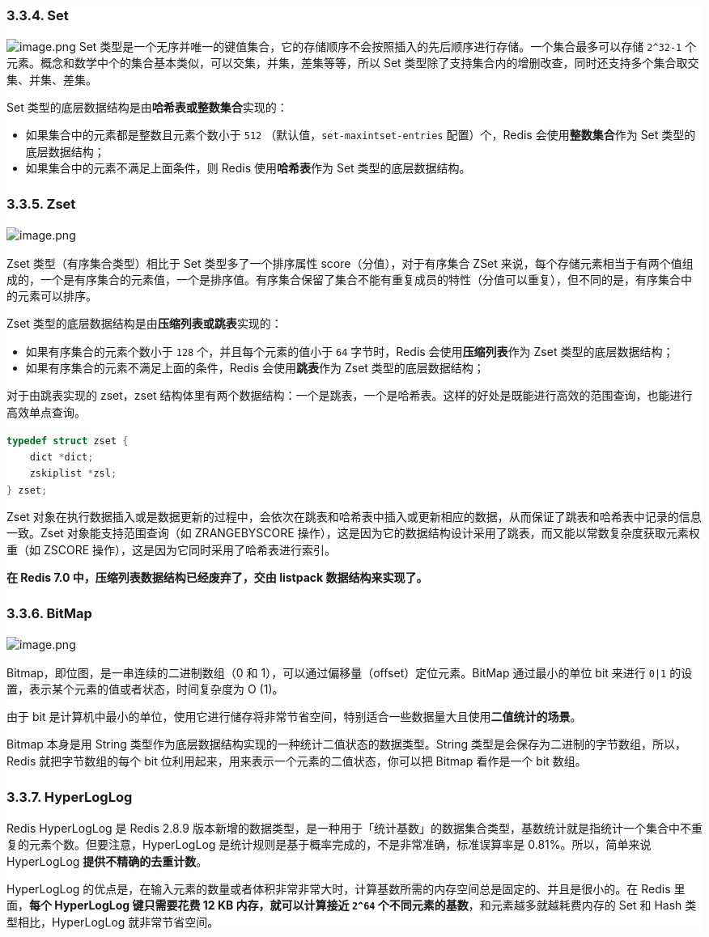 ### 3.3.4. Set

![image.png](https://varg-my-images.oss-cn-beijing.aliyuncs.com/img/202308050047921.png)
Set 类型是一个无序并唯一的键值集合，它的存储顺序不会按照插入的先后顺序进行存储。一个集合最多可以存储 `2^32-1` 个元素。概念和数学中个的集合基本类似，可以交集，并集，差集等等，所以 Set 类型除了支持集合内的增删改查，同时还支持多个集合取交集、并集、差集。

Set 类型的底层数据结构是由**哈希表或整数集合**实现的：

- 如果集合中的元素都是整数且元素个数小于 `512` （默认值，`set-maxintset-entries` 配置）个，Redis 会使用**整数集合**作为 Set 类型的底层数据结构；
- 如果集合中的元素不满足上面条件，则 Redis 使用**哈希表**作为 Set 类型的底层数据结构。

### 3.3.5. Zset

![image.png](https://varg-my-images.oss-cn-beijing.aliyuncs.com/img/202308050049665.png)

Zset 类型（有序集合类型）相比于 Set 类型多了一个排序属性 score（分值），对于有序集合 ZSet 来说，每个存储元素相当于有两个值组成的，一个是有序集合的元素值，一个是排序值。有序集合保留了集合不能有重复成员的特性（分值可以重复），但不同的是，有序集合中的元素可以排序。

Zset 类型的底层数据结构是由**压缩列表或跳表**实现的：

- 如果有序集合的元素个数小于 `128` 个，并且每个元素的值小于 `64` 字节时，Redis 会使用**压缩列表**作为 Zset 类型的底层数据结构；
- 如果有序集合的元素不满足上面的条件，Redis 会使用**跳表**作为 Zset 类型的底层数据结构；

对于由跳表实现的 zset，zset 结构体里有两个数据结构：一个是跳表，一个是哈希表。这样的好处是既能进行高效的范围查询，也能进行高效单点查询。

```c
typedef struct zset {
    dict *dict;
    zskiplist *zsl;
} zset;
```

Zset 对象在执行数据插入或是数据更新的过程中，会依次在跳表和哈希表中插入或更新相应的数据，从而保证了跳表和哈希表中记录的信息一致。Zset 对象能支持范围查询（如 ZRANGEBYSCORE 操作），这是因为它的数据结构设计采用了跳表，而又能以常数复杂度获取元素权重（如 ZSCORE 操作），这是因为它同时采用了哈希表进行索引。

**在 Redis 7.0 中，压缩列表数据结构已经废弃了，交由 listpack 数据结构来实现了。**

### 3.3.6. BitMap

![image.png](https://varg-my-images.oss-cn-beijing.aliyuncs.com/img/202308050050075.png)

Bitmap，即位图，是一串连续的二进制数组（0 和 1），可以通过偏移量（offset）定位元素。BitMap 通过最小的单位 bit 来进行 `0|1` 的设置，表示某个元素的值或者状态，时间复杂度为 O (1)。

由于 bit 是计算机中最小的单位，使用它进行储存将非常节省空间，特别适合一些数据量大且使用**二值统计的场景**。

Bitmap 本身是用 String 类型作为底层数据结构实现的一种统计二值状态的数据类型。String 类型是会保存为二进制的字节数组，所以，Redis 就把字节数组的每个 bit 位利用起来，用来表示一个元素的二值状态，你可以把 Bitmap 看作是一个 bit 数组。

### 3.3.7. HyperLogLog

Redis HyperLogLog 是 Redis 2.8.9 版本新增的数据类型，是一种用于「统计基数」的数据集合类型，基数统计就是指统计一个集合中不重复的元素个数。但要注意，HyperLogLog 是统计规则是基于概率完成的，不是非常准确，标准误算率是 0.81%。所以，简单来说 HyperLogLog **提供不精确的去重计数**。

HyperLogLog 的优点是，在输入元素的数量或者体积非常非常大时，计算基数所需的内存空间总是固定的、并且是很小的。在 Redis 里面，**每个 HyperLogLog 键只需要花费 12 KB 内存，就可以计算接近 `2^64` 个不同元素的基数**，和元素越多就越耗费内存的 Set 和 Hash 类型相比，HyperLogLog 就非常节省空间。
